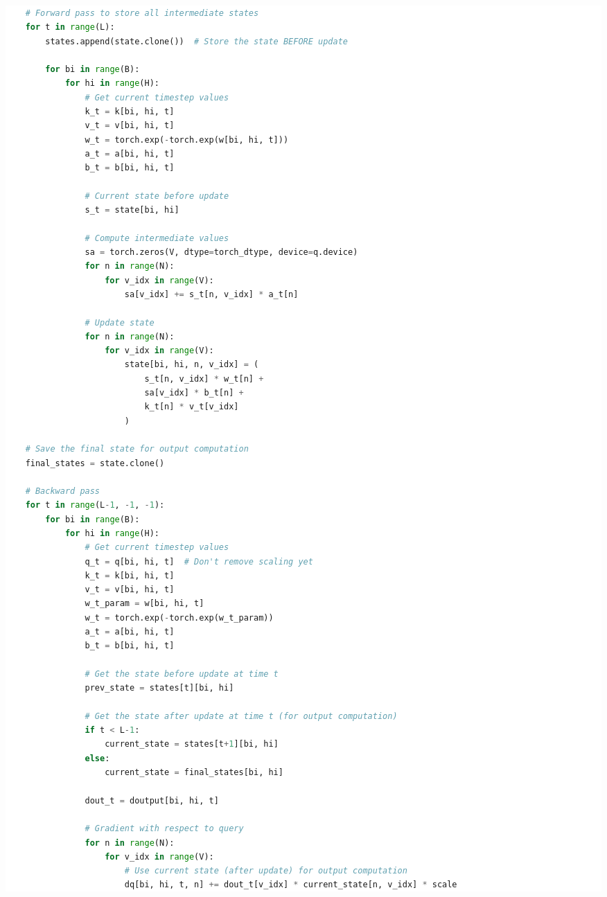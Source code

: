 ```python
    # Forward pass to store all intermediate states
    for t in range(L):
        states.append(state.clone())  # Store the state BEFORE update
        
        for bi in range(B):
            for hi in range(H):
                # Get current timestep values
                k_t = k[bi, hi, t]
                v_t = v[bi, hi, t]
                w_t = torch.exp(-torch.exp(w[bi, hi, t]))
                a_t = a[bi, hi, t]
                b_t = b[bi, hi, t]
                
                # Current state before update
                s_t = state[bi, hi]
                
                # Compute intermediate values
                sa = torch.zeros(V, dtype=torch_dtype, device=q.device)
                for n in range(N):
                    for v_idx in range(V):
                        sa[v_idx] += s_t[n, v_idx] * a_t[n]
                
                # Update state
                for n in range(N):
                    for v_idx in range(V):
                        state[bi, hi, n, v_idx] = (
                            s_t[n, v_idx] * w_t[n] +
                            sa[v_idx] * b_t[n] +
                            k_t[n] * v_t[v_idx]
                        )
    
    # Save the final state for output computation
    final_states = state.clone()
    
    # Backward pass
    for t in range(L-1, -1, -1):
        for bi in range(B):
            for hi in range(H):
                # Get current timestep values
                q_t = q[bi, hi, t]  # Don't remove scaling yet
                k_t = k[bi, hi, t]
                v_t = v[bi, hi, t]
                w_t_param = w[bi, hi, t]
                w_t = torch.exp(-torch.exp(w_t_param))
                a_t = a[bi, hi, t]
                b_t = b[bi, hi, t]
                
                # Get the state before update at time t
                prev_state = states[t][bi, hi]
                
                # Get the state after update at time t (for output computation)
                if t < L-1:
                    current_state = states[t+1][bi, hi]
                else:
                    current_state = final_states[bi, hi]
                
                dout_t = doutput[bi, hi, t]
                
                # Gradient with respect to query
                for n in range(N):
                    for v_idx in range(V):
                        # Use current state (after update) for output computation
                        dq[bi, hi, t, n] += dout_t[v_idx] * current_state[n, v_idx] * scale
```

[^1]: For a more detailed explanation of this approach, see the original article by the RWKV author: https://mp.weixin.qq.com/s/kC_Z3vuQ5B4PiRwZVeIvHQ
[^2]: For a more detailed explanation, see the triton codes. Note: In the optimized Triton implementation, `w` is already the log of the decay factor, so there's only one exponential operation needed.  https://github.com/fla-org/flash-linear-attention/blob/main/fla/ops/rwkv7/fused_recurrent.py#L94